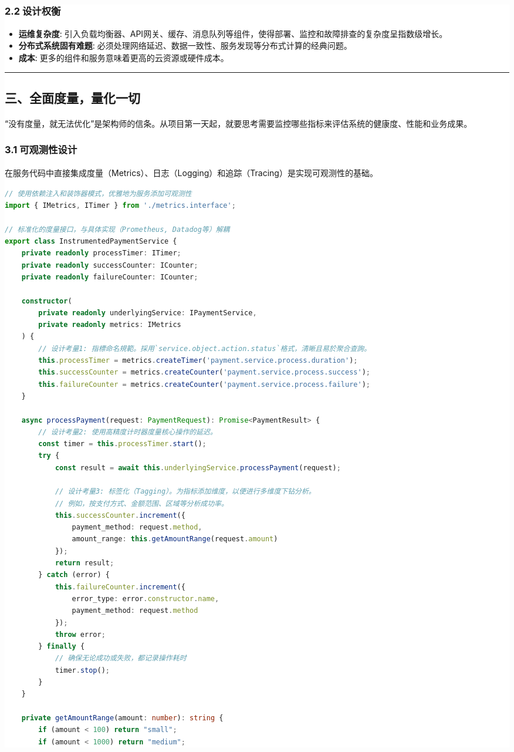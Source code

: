 ### 2.2 设计权衡

*   **运维复杂度**: 引入负载均衡器、API网关、缓存、消息队列等组件，使得部署、监控和故障排查的复杂度呈指数级增长。
*   **分布式系统固有难题**: 必须处理网络延迟、数据一致性、服务发现等分布式计算的经典问题。
*   **成本**: 更多的组件和服务意味着更高的云资源或硬件成本。

---

## 三、全面度量，量化一切

“没有度量，就无法优化”是架构师的信条。从项目第一天起，就要思考需要监控哪些指标来评估系统的健康度、性能和业务成果。

### 3.1 可观测性设计

在服务代码中直接集成度量（Metrics）、日志（Logging）和追踪（Tracing）是实现可观测性的基础。

```typescript
// 使用依赖注入和装饰器模式，优雅地为服务添加可观测性
import { IMetrics, ITimer } from './metrics.interface';

// 标准化的度量接口，与具体实现（Prometheus, Datadog等）解耦
export class InstrumentedPaymentService {
    private readonly processTimer: ITimer;
    private readonly successCounter: ICounter;
    private readonly failureCounter: ICounter;

    constructor(
        private readonly underlyingService: IPaymentService,
        private readonly metrics: IMetrics
    ) {
        // 设计考量1: 指標命名規範。採用`service.object.action.status`格式，清晰且易於聚合查詢。
        this.processTimer = metrics.createTimer('payment.service.process.duration');
        this.successCounter = metrics.createCounter('payment.service.process.success');
        this.failureCounter = metrics.createCounter('payment.service.process.failure');
    }

    async processPayment(request: PaymentRequest): Promise<PaymentResult> {
        // 设计考量2: 使用高精度计时器度量核心操作的延迟。
        const timer = this.processTimer.start();
        try {
            const result = await this.underlyingService.processPayment(request);

            // 设计考量3: 标签化（Tagging）。为指标添加维度，以便进行多维度下钻分析。
            // 例如，按支付方式、金额范围、区域等分析成功率。
            this.successCounter.increment({
                payment_method: request.method,
                amount_range: this.getAmountRange(request.amount)
            });
            return result;
        } catch (error) {
            this.failureCounter.increment({
                error_type: error.constructor.name,
                payment_method: request.method
            });
            throw error;
        } finally {
            // 确保无论成功或失败，都记录操作耗时
            timer.stop();
        }
    }

    private getAmountRange(amount: number): string {
        if (amount < 100) return "small";
        if (amount < 1000) return "medium";
```
